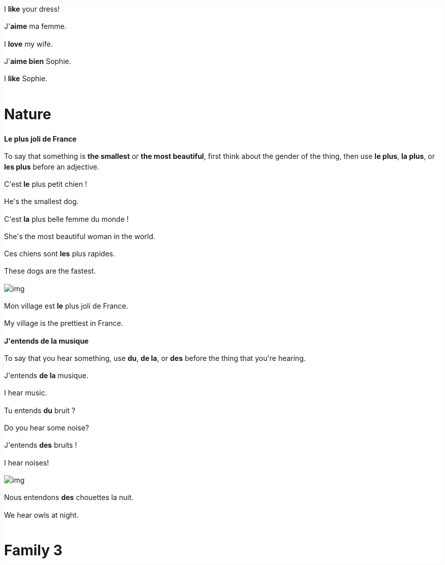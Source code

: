 I **like** your dress!

J'**aime** ma femme.

I **love** my wife.

J'**aime bien** Sophie.

I **like** Sophie.

# Nature

**Le plus joli de France**

To say that something is **the smallest** or **the most beautiful**, first think about the gender of the thing, then use **le plus**, **la plus**, or **les plus** before an adjective.

C'est **le** plus petit chien !

He's the smallest dog.

C'est **la** plus belle femme du monde !

She's the most beautiful woman in the world.

Ces chiens sont **les** plus rapides.

These dogs are the fastest.

![img](https://d1btvuu4dwu627.cloudfront.net/598ac97d09b1da377c98ede5fec55587/8497b8cd792413aaf01029c138bd33af/images/58b00cb7c6244cd9807b9ef1752064e2.svg)

Mon village est **le** plus joli de France.

My village is the prettiest in France.

**J'entends de la musique**

To say that you hear something, use **du**, **de la**, or **des** before the thing that you're hearing.

J'entends **de la** musique.

I hear music.

Tu entends **du** bruit ?

Do you hear some noise?

J'entends **des** bruits !

I hear noises!

![img](https://d1btvuu4dwu627.cloudfront.net/9802c10e6de5be98af969b9578768f56/7002da07df8f718aa691eb67ae1623e7/images/66a3d69bf14d460fb6ad7e0abd1d97a8.svg)

Nous entendons **des** chouettes la nuit.

We hear owls at night.

# Family 3

